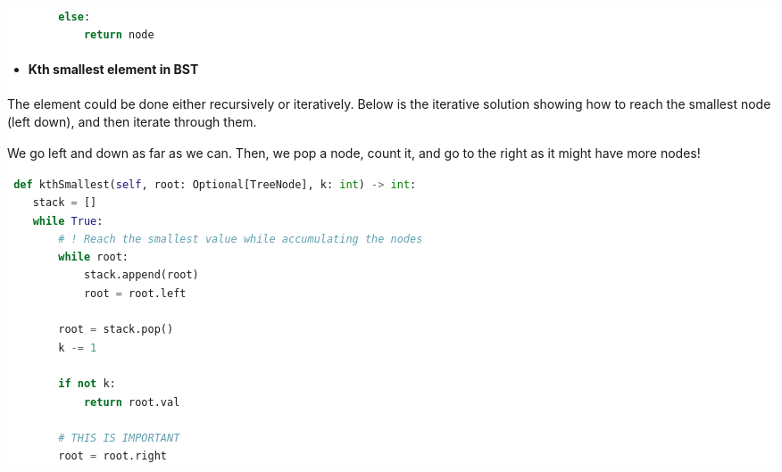 ```python
        else:
            return node
```

- #### Kth smallest element in BST

The element could be done either recursively or iteratively. Below is the iterative
solution showing how to reach the smallest node (left down), and then iterate through
them.

We go left and down as far as we can. Then, we pop a node, count it, and go to
the right as it might have more nodes!


```python
 def kthSmallest(self, root: Optional[TreeNode], k: int) -> int:
    stack = []
    while True:
        # ! Reach the smallest value while accumulating the nodes
        while root:
            stack.append(root)
            root = root.left

        root = stack.pop()
        k -= 1

        if not k:
            return root.val
        
        # THIS IS IMPORTANT
        root = root.right
```
